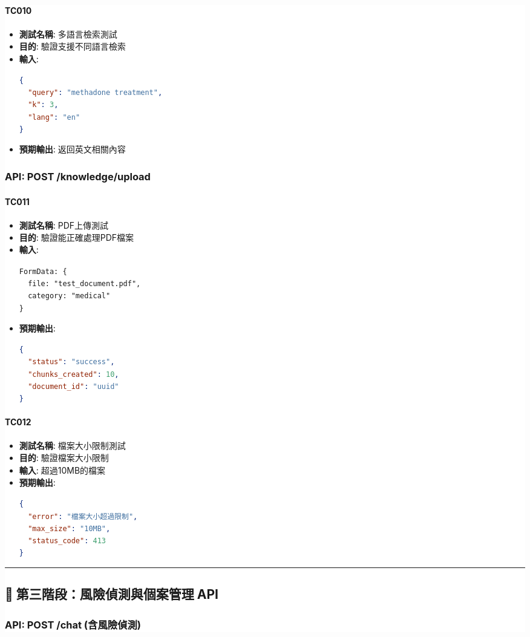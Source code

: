#### TC010
- **測試名稱**: 多語言檢索測試
- **目的**: 驗證支援不同語言檢索
- **輸入**:
  ```json
  {
    "query": "methadone treatment",
    "k": 3,
    "lang": "en"
  }
  ```
- **預期輸出**: 返回英文相關內容

### API: POST /knowledge/upload

#### TC011
- **測試名稱**: PDF上傳測試
- **目的**: 驗證能正確處理PDF檔案
- **輸入**: 
  ```
  FormData: {
    file: "test_document.pdf",
    category: "medical"
  }
  ```
- **預期輸出**:
  ```json
  {
    "status": "success",
    "chunks_created": 10,
    "document_id": "uuid"
  }
  ```

#### TC012
- **測試名稱**: 檔案大小限制測試
- **目的**: 驗證檔案大小限制
- **輸入**: 超過10MB的檔案
- **預期輸出**:
  ```json
  {
    "error": "檔案大小超過限制",
    "max_size": "10MB",
    "status_code": 413
  }
  ```

---

## 🔷 第三階段：風險偵測與個案管理 API

### API: POST /chat (含風險偵測)
